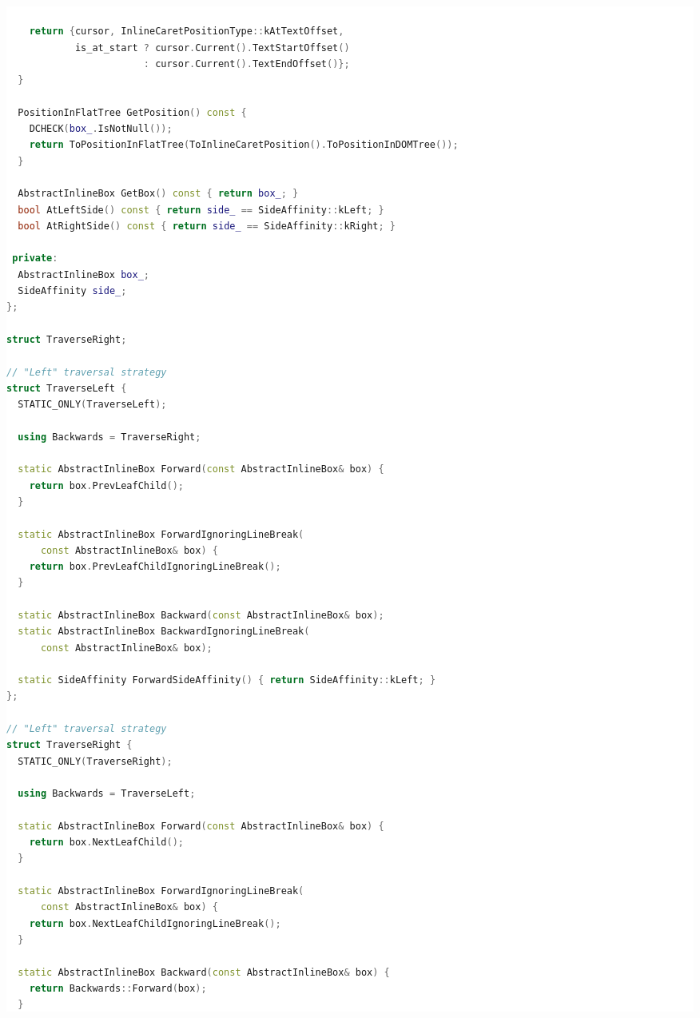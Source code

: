 ```cpp

    return {cursor, InlineCaretPositionType::kAtTextOffset,
            is_at_start ? cursor.Current().TextStartOffset()
                        : cursor.Current().TextEndOffset()};
  }

  PositionInFlatTree GetPosition() const {
    DCHECK(box_.IsNotNull());
    return ToPositionInFlatTree(ToInlineCaretPosition().ToPositionInDOMTree());
  }

  AbstractInlineBox GetBox() const { return box_; }
  bool AtLeftSide() const { return side_ == SideAffinity::kLeft; }
  bool AtRightSide() const { return side_ == SideAffinity::kRight; }

 private:
  AbstractInlineBox box_;
  SideAffinity side_;
};

struct TraverseRight;

// "Left" traversal strategy
struct TraverseLeft {
  STATIC_ONLY(TraverseLeft);

  using Backwards = TraverseRight;

  static AbstractInlineBox Forward(const AbstractInlineBox& box) {
    return box.PrevLeafChild();
  }

  static AbstractInlineBox ForwardIgnoringLineBreak(
      const AbstractInlineBox& box) {
    return box.PrevLeafChildIgnoringLineBreak();
  }

  static AbstractInlineBox Backward(const AbstractInlineBox& box);
  static AbstractInlineBox BackwardIgnoringLineBreak(
      const AbstractInlineBox& box);

  static SideAffinity ForwardSideAffinity() { return SideAffinity::kLeft; }
};

// "Left" traversal strategy
struct TraverseRight {
  STATIC_ONLY(TraverseRight);

  using Backwards = TraverseLeft;

  static AbstractInlineBox Forward(const AbstractInlineBox& box) {
    return box.NextLeafChild();
  }

  static AbstractInlineBox ForwardIgnoringLineBreak(
      const AbstractInlineBox& box) {
    return box.NextLeafChildIgnoringLineBreak();
  }

  static AbstractInlineBox Backward(const AbstractInlineBox& box) {
    return Backwards::Forward(box);
  }

```